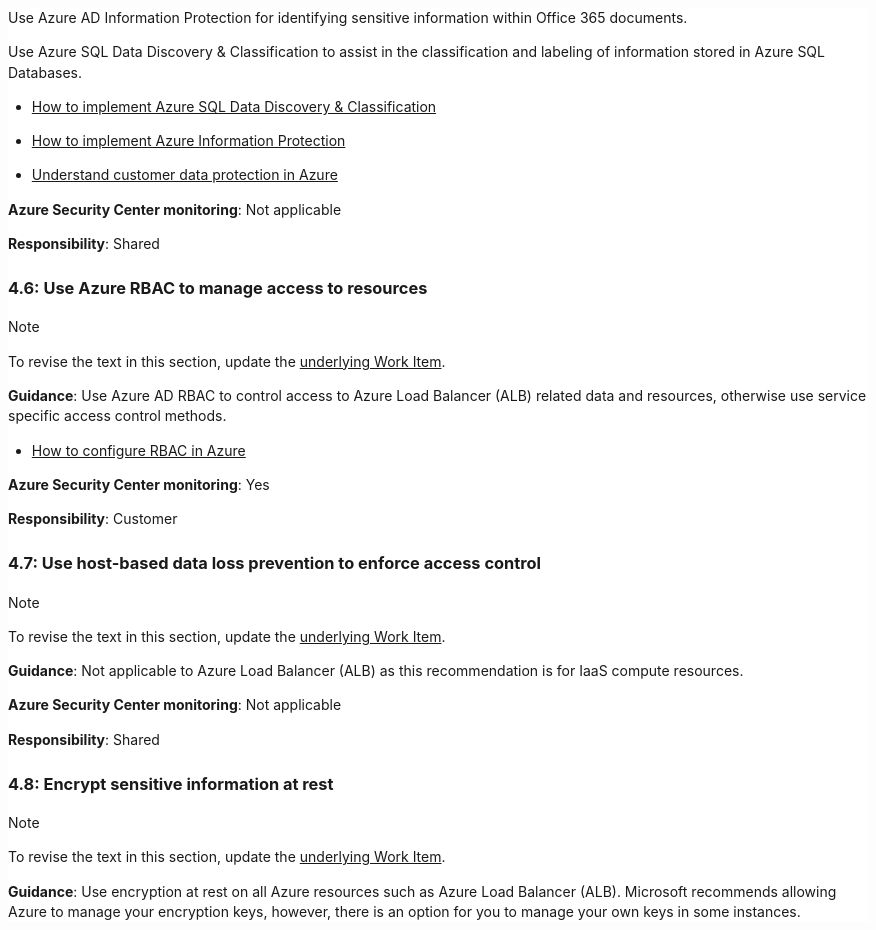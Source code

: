 Use Azure AD Information Protection for identifying sensitive information within Office 365 documents.

Use Azure SQL Data Discovery &amp; Classification to assist in the classification and labeling of information stored in Azure SQL Databases.

- [How to implement Azure SQL Data Discovery &amp; Classification](https://docs.microsoft.com/azure/sql-database/sql-database-data-discovery-and-classification)

- [How to implement Azure Information Protection](https://docs.microsoft.com/azure/information-protection/deployment-roadmap)

- [Understand customer data protection in Azure](https://docs.microsoft.com/azure/security/fundamentals/protection-customer-data)

**Azure Security Center monitoring**: Not applicable

**Responsibility**: Shared

### 4.6: Use Azure RBAC to manage access to resources

>[!NOTE]
> To revise the text in this section, update the [underlying Work Item](https://dev.azure.com/AzureSecurityControlsBenchmark/AzureSecurityControlsBenchmarkContent/_workitems/edit/32388.).

**Guidance**: Use Azure AD RBAC to control access to Azure Load Balancer (ALB) related data and resources, otherwise use service specific access control methods.

- [How to configure RBAC in Azure](https://docs.microsoft.com/azure/role-based-access-control/role-assignments-portal)

**Azure Security Center monitoring**: Yes

**Responsibility**: Customer

### 4.7: Use host-based data loss prevention to enforce access control

>[!NOTE]
> To revise the text in this section, update the [underlying Work Item](https://dev.azure.com/AzureSecurityControlsBenchmark/AzureSecurityControlsBenchmarkContent/_workitems/edit/32389.).

**Guidance**: Not applicable to Azure Load Balancer (ALB) as this recommendation is for IaaS compute resources.

**Azure Security Center monitoring**: Not applicable

**Responsibility**: Shared

### 4.8: Encrypt sensitive information at rest

>[!NOTE]
> To revise the text in this section, update the [underlying Work Item](https://dev.azure.com/AzureSecurityControlsBenchmark/AzureSecurityControlsBenchmarkContent/_workitems/edit/32390.).

**Guidance**: Use  encryption at rest on all Azure resources such as Azure Load Balancer (ALB). Microsoft recommends allowing Azure to manage your encryption keys, however, there is an option for you to manage your own keys in some instances. 
